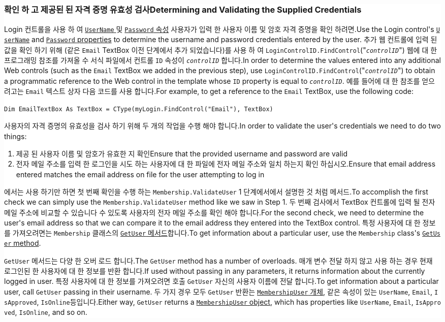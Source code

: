 ### <a name="determining-and-validating-the-supplied-credentials"></a><span data-ttu-id="ef49e-288">확인 하 고 제공된 된 자격 증명 유효성 검사</span><span class="sxs-lookup"><span data-stu-id="ef49e-288">Determining and Validating the Supplied Credentials</span></span>

<span data-ttu-id="ef49e-289">Login 컨트롤을 사용 하 여 [ `UserName` ](https://msdn.microsoft.com/library/system.web.ui.webcontrols.login.username.aspx) 및 [ `Password` 속성](https://msdn.microsoft.com/library/system.web.ui.webcontrols.login.password.aspx) 사용자가 입력 한 사용자 이름 및 암호 자격 증명을 확인 하려면.</span><span class="sxs-lookup"><span data-stu-id="ef49e-289">Use the Login control's [`UserName`](https://msdn.microsoft.com/library/system.web.ui.webcontrols.login.username.aspx) and [`Password` properties](https://msdn.microsoft.com/library/system.web.ui.webcontrols.login.password.aspx) to determine the username and password credentials entered by the user.</span></span> <span data-ttu-id="ef49e-290">추가 웹 컨트롤에 입력 된 값을 확인 하기 위해 (같은 `Email` TextBox 이전 단계에서 추가 되었습니다)를 사용 하 여 `LoginControlID.FindControl`("*`controlID`*") 웹에 대 한 프로그래밍 참조를 가져올 수 서식 파일에서 컨트롤 `ID` 속성이 *`controlID`* 합니다.</span><span class="sxs-lookup"><span data-stu-id="ef49e-290">In order to determine the values entered into any additional Web controls (such as the `Email` TextBox we added in the previous step), use `LoginControlID.FindControl`("*`controlID`*") to obtain a programmatic reference to the Web control in the template whose `ID` property is equal to *`controlID`*.</span></span> <span data-ttu-id="ef49e-291">예를 들어에 대 한 참조를 얻으려고는 `Email` 텍스트 상자 다음 코드를 사용 합니다.</span><span class="sxs-lookup"><span data-stu-id="ef49e-291">For example, to get a reference to the `Email` TextBox, use the following code:</span></span>

`Dim EmailTextBox As TextBox = CType(myLogin.FindControl("Email"), TextBox)`

<span data-ttu-id="ef49e-292">사용자의 자격 증명의 유효성을 검사 하기 위해 두 개의 작업을 수행 해야 합니다.</span><span class="sxs-lookup"><span data-stu-id="ef49e-292">In order to validate the user's credentials we need to do two things:</span></span>

1. <span data-ttu-id="ef49e-293">제공 된 사용자 이름 및 암호가 유효한 지 확인</span><span class="sxs-lookup"><span data-stu-id="ef49e-293">Ensure that the provided username and password are valid</span></span>
2. <span data-ttu-id="ef49e-294">전자 메일 주소를 입력 한 로그인을 시도 하는 사용자에 대 한 파일에 전자 메일 주소와 일치 하는지 확인 하십시오.</span><span class="sxs-lookup"><span data-stu-id="ef49e-294">Ensure that email address entered matches the email address on file for the user attempting to log in</span></span>

<span data-ttu-id="ef49e-295">에서는 사용 하기만 하면 첫 번째 확인을 수행 하는 `Membership.ValidateUser` 1 단계에서에서 설명한 것 처럼 메서드.</span><span class="sxs-lookup"><span data-stu-id="ef49e-295">To accomplish the first check we can simply use the `Membership.ValidateUser` method like we saw in Step 1.</span></span> <span data-ttu-id="ef49e-296">두 번째 검사에서 TextBox 컨트롤에 입력 될 전자 메일 주소에 비교할 수 있습니다 수 있도록 사용자의 전자 메일 주소를 확인 해야 합니다.</span><span class="sxs-lookup"><span data-stu-id="ef49e-296">For the second check, we need to determine the user's email address so that we can compare it to the email address they entered into the TextBox control.</span></span> <span data-ttu-id="ef49e-297">특정 사용자에 대 한 정보를 가져오려면는 `Membership` 클래스의 [ `GetUser` 메서드](https://msdn.microsoft.com/library/system.web.security.membership.getuser.aspx)합니다.</span><span class="sxs-lookup"><span data-stu-id="ef49e-297">To get information about a particular user, use the `Membership` class's [`GetUser` method](https://msdn.microsoft.com/library/system.web.security.membership.getuser.aspx).</span></span>

<span data-ttu-id="ef49e-298">`GetUser` 메서드는 다양 한 오버 로드 합니다.</span><span class="sxs-lookup"><span data-stu-id="ef49e-298">The `GetUser` method has a number of overloads.</span></span> <span data-ttu-id="ef49e-299">매개 변수 전달 하지 않고 사용 하는 경우 현재 로그인된 한 사용자에 대 한 정보를 반환 합니다.</span><span class="sxs-lookup"><span data-stu-id="ef49e-299">If used without passing in any parameters, it returns information about the currently logged in user.</span></span> <span data-ttu-id="ef49e-300">특정 사용자에 대 한 정보를 가져오려면 호출 `GetUser` 자신의 사용자 이름에 전달 합니다.</span><span class="sxs-lookup"><span data-stu-id="ef49e-300">To get information about a particular user, call `GetUser` passing in their username.</span></span> <span data-ttu-id="ef49e-301">두 가지 경우 모두 `GetUser` 반환는 [ `MembershipUser` 개체](https://msdn.microsoft.com/library/system.web.security.membershipuser.aspx), 같은 속성이 있는 `UserName`, `Email`, `IsApproved`, `IsOnline`등입니다.</span><span class="sxs-lookup"><span data-stu-id="ef49e-301">Either way, `GetUser` returns a [`MembershipUser` object](https://msdn.microsoft.com/library/system.web.security.membershipuser.aspx), which has properties like `UserName`, `Email`, `IsApproved`, `IsOnline`, and so on.</span></span>

